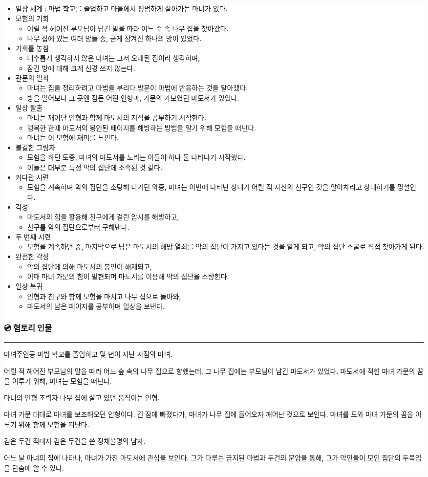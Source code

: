 - 일상 세계 : 마법 학교를 졸업하고 마을에서 평범하게 살아가는 마녀가 있다.
- 모험의 기회
  - 어릴 적 헤어진 부모님이 남긴 말을 따라 어느 숲 속 나무 집을 찾아갔다.
  - 나무 집에 있는 여러 방들 중, 굳게 잠겨진 하나의 방이 있었다.
- 기회를 놓침
  - 대수롭게 생각하지 않은 마녀는 그저 오래된 집이라 생각하며,
  - 잠긴 방에 대해 크게 신경 쓰지 않는다.
- 관문의 열쇠
  - 마녀는 집을 정리하려고 마법을 부리다 방문이 마법에 반응하는 것을 알아챘다.
  - 방을 열어보니 그 곳엔 잠든 어떤 인형과, 가문의 가보였던 마도서가 있었다.
- 일상 탈출
  - 마녀는 깨어난 인형과 함께 마도서의 지식을 공부하기 시작한다.
  - 행복한 한때 마도서의 봉인된 페이지를 해방하는 방법을 알기 위해 모험을 떠난다.
  - 마녀는 이 모험에 재미를 느낀다.
- 불길한 그림자
  - 모험을 하던 도중, 마녀의 마도서를 노리는 이들이 하나 둘 나타나기 시작했다.
  - 이들은 대부분 특정 악의 집단에 소속된 것 같다.
- 커다란 시련
  - 모험을 계속하며 악의 집단을 소탕해 나가던 와중, 마녀는 이번에 나타난 상대가 어릴 적 자신의 친구인 것을 알아차리고 상대하기를 망설인다.
- 각성
  - 마도서의 힘을 활용해 친구에게 걸린 암시를 해방하고,
  - 친구를 악의 집단으로부터 구해낸다.
- 두 번째 시련
  - 모험을 계속하던 중, 마지막으로 남은 마도서의 해방 열쇠를 악의 집단이 가지고 있다는 것을 알게 되고, 악의 집단 소굴로 직접 찾아가게 된다.
- 완전한 각성
  - 악의 집단에 의해 마도서의 봉인이 해제되고,
  - 이때 마녀 가문의 힘이 발현되며 마도서를 이용해 악의 집단을 소탕한다.
- 일상 복귀
  - 인형과 친구와 함께 모험을 마치고 나무 집으로 돌아와,
  - 마도서의 남은 페이지를 공부하며 일상을 보낸다.

### 💿 혐토리 인물

---

마녀주인공
마법 학교를 졸업하고 몇 년이 지난 시점의 마녀.

어릴 적 헤어진 부모님의 말을 따라 어느 숲 속의 나무 집으로 향했는데,
그 나무 집에는 부모님이 남긴 마도서가 있었다.
마도서에 적힌 마녀 가문의 꿈을 이루기 위해, 마녀는 모험을 떠난다.

마녀의 인형 조력자
나무 집에 살고 있던 움직이는 인형.

마녀 가문 대대로 마녀를 보조해오던 인형이다.
긴 잠에 빠졌다가, 마녀가 나무 집에 들어오자 깨어난 것으로 보인다.
마녀를 도와 마녀 가문의 꿈을 이루기 위해 함께 모험을 떠난다.

검은 두건 적대자
검은 두건을 쓴 정체불명의 남자.

어느 날 마녀의 집에 나타나, 마녀가 가진 마도서에 관심을 보인다.
그가 다루는 금지된 마법과 두건의 문양을 통해,
그가 악인들이 모인 집단의 두목임을 단숨에 알 수 있다.
